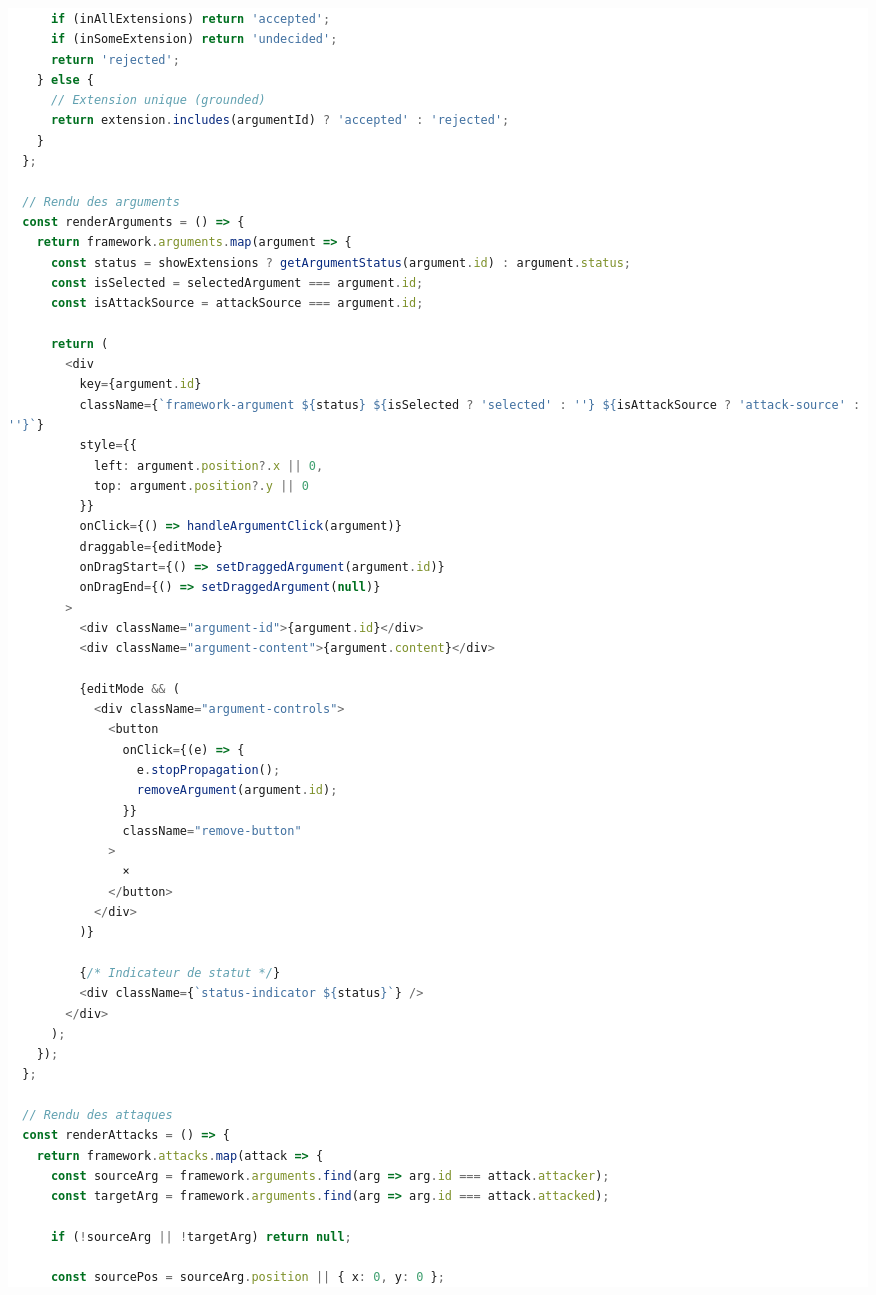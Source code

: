 ```typescript
      if (inAllExtensions) return 'accepted';
      if (inSomeExtension) return 'undecided';
      return 'rejected';
    } else {
      // Extension unique (grounded)
      return extension.includes(argumentId) ? 'accepted' : 'rejected';
    }
  };
  
  // Rendu des arguments
  const renderArguments = () => {
    return framework.arguments.map(argument => {
      const status = showExtensions ? getArgumentStatus(argument.id) : argument.status;
      const isSelected = selectedArgument === argument.id;
      const isAttackSource = attackSource === argument.id;
      
      return (
        <div
          key={argument.id}
          className={`framework-argument ${status} ${isSelected ? 'selected' : ''} ${isAttackSource ? 'attack-source' : ''}`}
          style={{
            left: argument.position?.x || 0,
            top: argument.position?.y || 0
          }}
          onClick={() => handleArgumentClick(argument)}
          draggable={editMode}
          onDragStart={() => setDraggedArgument(argument.id)}
          onDragEnd={() => setDraggedArgument(null)}
        >
          <div className="argument-id">{argument.id}</div>
          <div className="argument-content">{argument.content}</div>
          
          {editMode && (
            <div className="argument-controls">
              <button 
                onClick={(e) => {
                  e.stopPropagation();
                  removeArgument(argument.id);
                }}
                className="remove-button"
              >
                ×
              </button>
            </div>
          )}
          
          {/* Indicateur de statut */}
          <div className={`status-indicator ${status}`} />
        </div>
      );
    });
  };
  
  // Rendu des attaques
  const renderAttacks = () => {
    return framework.attacks.map(attack => {
      const sourceArg = framework.arguments.find(arg => arg.id === attack.attacker);
      const targetArg = framework.arguments.find(arg => arg.id === attack.attacked);
      
      if (!sourceArg || !targetArg) return null;
      
      const sourcePos = sourceArg.position || { x: 0, y: 0 };
```